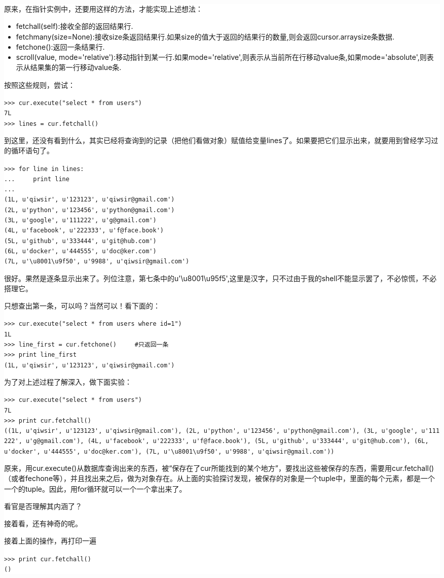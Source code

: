 原来，在指针实例中，还要用这样的方法，才能实现上述想法：

- fetchall(self):接收全部的返回结果行.
- fetchmany(size=None):接收size条返回结果行.如果size的值大于返回的结果行的数量,则会返回cursor.arraysize条数据.
- fetchone():返回一条结果行.
- scroll(value, mode='relative'):移动指针到某一行.如果mode='relative',则表示从当前所在行移动value条,如果mode='absolute',则表示从结果集的第一行移动value条.

按照这些规则，尝试：

    >>> cur.execute("select * from users")
    7L
    >>> lines = cur.fetchall()

到这里，还没有看到什么，其实已经将查询到的记录（把他们看做对象）赋值给变量lines了。如果要把它们显示出来，就要用到曾经学习过的循环语句了。

    >>> for line in lines:
    ...     print line
    ...
    (1L, u'qiwsir', u'123123', u'qiwsir@gmail.com')
    (2L, u'python', u'123456', u'python@gmail.com')
    (3L, u'google', u'111222', u'g@gmail.com')
    (4L, u'facebook', u'222333', u'f@face.book')
    (5L, u'github', u'333444', u'git@hub.com')
    (6L, u'docker', u'444555', u'doc@ker.com')
    (7L, u'\u8001\u9f50', u'9988', u'qiwsir@gmail.com')

很好。果然是逐条显示出来了。列位注意，第七条中的u'\\u8001\\u95f5',这里是汉字，只不过由于我的shell不能显示罢了，不必惊慌，不必搭理它。

只想查出第一条，可以吗？当然可以！看下面的：

    >>> cur.execute("select * from users where id=1")
    1L
    >>> line_first = cur.fetchone()     #只返回一条
    >>> print line_first
    (1L, u'qiwsir', u'123123', u'qiwsir@gmail.com')

为了对上述过程了解深入，做下面实验：

    >>> cur.execute("select * from users")
    7L
    >>> print cur.fetchall()
    ((1L, u'qiwsir', u'123123', u'qiwsir@gmail.com'), (2L, u'python', u'123456', u'python@gmail.com'), (3L, u'google', u'111222', u'g@gmail.com'), (4L, u'facebook', u'222333', u'f@face.book'), (5L, u'github', u'333444', u'git@hub.com'), (6L, u'docker', u'444555', u'doc@ker.com'), (7L, u'\u8001\u9f50', u'9988', u'qiwsir@gmail.com'))

原来，用cur.execute()从数据库查询出来的东西，被“保存在了cur所能找到的某个地方”，要找出这些被保存的东西，需要用cur.fetchall()（或者fechone等），并且找出来之后，做为对象存在。从上面的实验探讨发现，被保存的对象是一个tuple中，里面的每个元素，都是一个一个的tuple。因此，用for循环就可以一个一个拿出来了。

看官是否理解其内涵了？

接着看，还有神奇的呢。

接着上面的操作，再打印一遍

    >>> print cur.fetchall()
    ()
